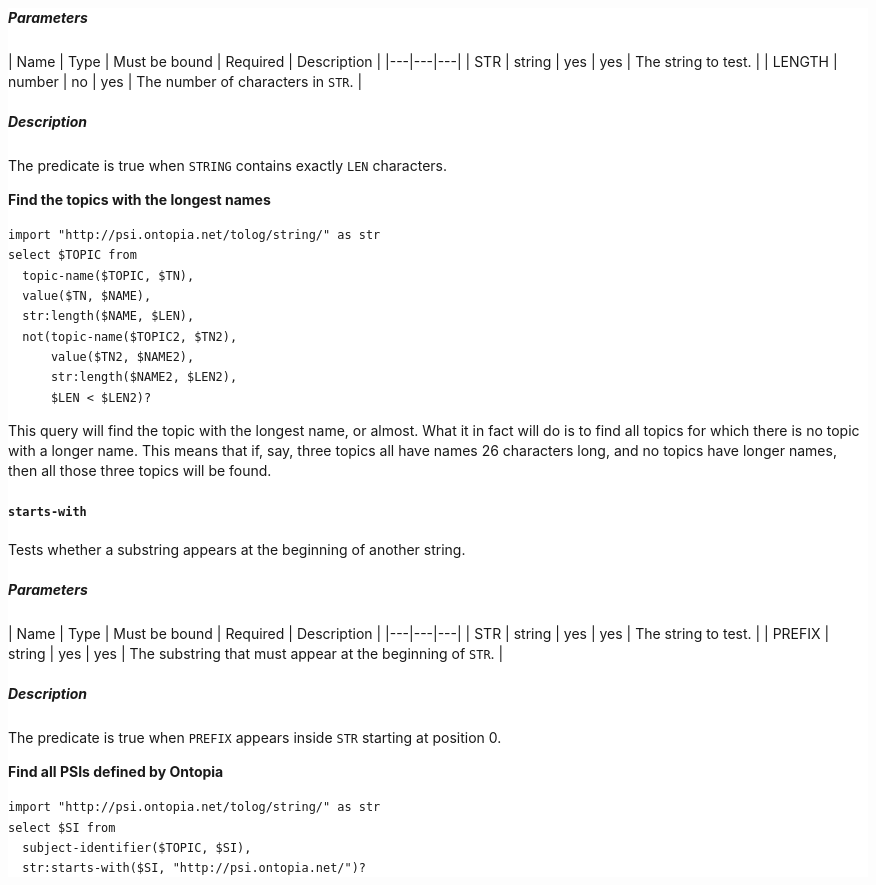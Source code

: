 ##### Parameters #####

| Name | Type | Must be bound | Required | Description | 
|---|---|---|
| STR | string | yes | yes | The string to test. | 
| LENGTH | number | no | yes | The number of characters in `STR`. | 

##### Description #####

The predicate is true when `STRING` contains exactly `LEN` characters.

**Find the topics with the longest names**

````tolog
import "http://psi.ontopia.net/tolog/string/" as str
select $TOPIC from
  topic-name($TOPIC, $TN),
  value($TN, $NAME),
  str:length($NAME, $LEN),
  not(topic-name($TOPIC2, $TN2),
      value($TN2, $NAME2),
      str:length($NAME2, $LEN2),
      $LEN < $LEN2)?
````

This query will find the topic with the longest name, or almost. What it in fact will do is to find
all topics for which there is no topic with a longer name. This means that if, say, three topics all
have names 26 characters long, and no topics have longer names, then all those three topics will be
found.


#### <a name="p-starts-with">`starts-with`</a> ####

Tests whether a substring appears at the beginning of another string.

##### Parameters #####

| Name | Type | Must be bound | Required | Description | 
|---|---|---|
| STR | string | yes | yes | The string to test. | 
| PREFIX | string | yes | yes | The substring that must appear at the beginning of `STR`. | 

##### Description #####

The predicate is true when `PREFIX` appears inside `STR` starting at position 0.

**Find all PSIs defined by Ontopia**

````tolog
import "http://psi.ontopia.net/tolog/string/" as str
select $SI from
  subject-identifier($TOPIC, $SI),
  str:starts-with($SI, "http://psi.ontopia.net/")?
````
